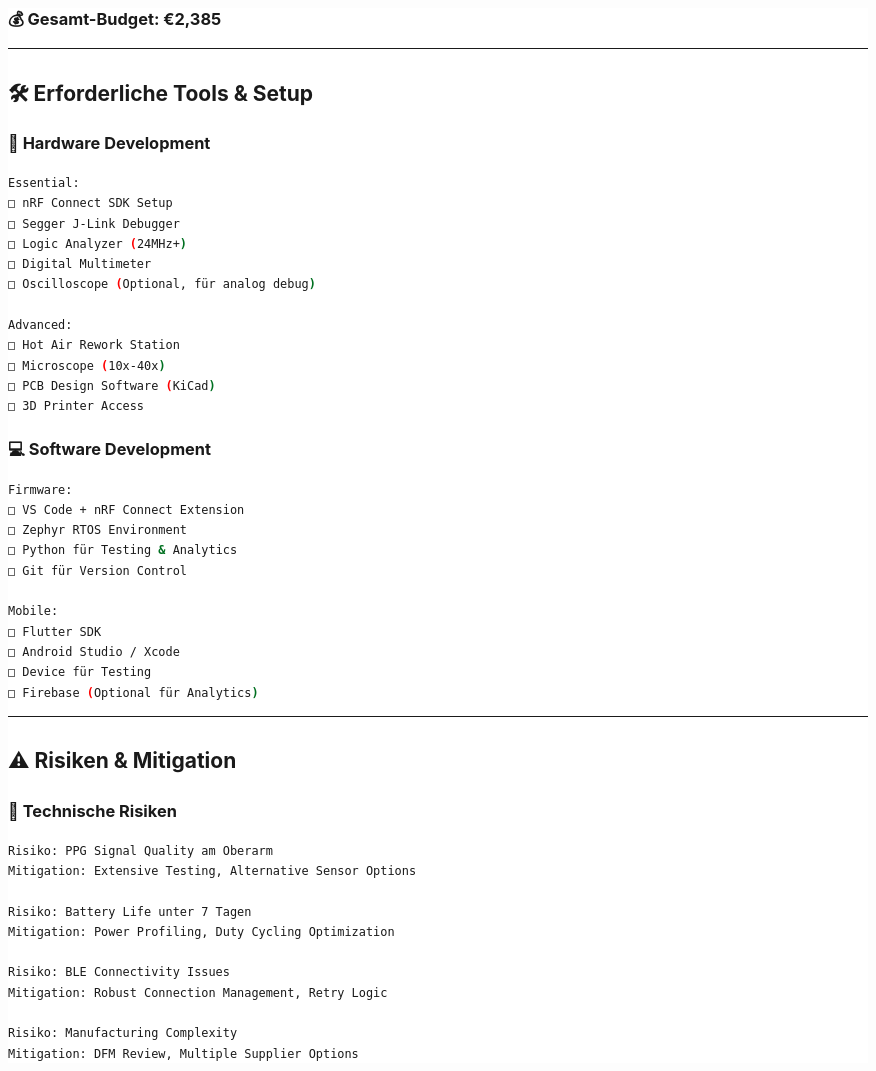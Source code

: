 ### 💰 **Gesamt-Budget: €2,385**

---

## 🛠️ **Erforderliche Tools & Setup**

### 🔧 **Hardware Development**
```bash
Essential:
□ nRF Connect SDK Setup
□ Segger J-Link Debugger
□ Logic Analyzer (24MHz+)
□ Digital Multimeter
□ Oscilloscope (Optional, für analog debug)

Advanced:
□ Hot Air Rework Station
□ Microscope (10x-40x)
□ PCB Design Software (KiCad)
□ 3D Printer Access
```

### 💻 **Software Development**
```bash
Firmware:
□ VS Code + nRF Connect Extension
□ Zephyr RTOS Environment
□ Python für Testing & Analytics
□ Git für Version Control

Mobile:
□ Flutter SDK
□ Android Studio / Xcode
□ Device für Testing
□ Firebase (Optional für Analytics)
```

---

## ⚠️ **Risiken & Mitigation**

### 🚨 **Technische Risiken**
```
Risiko: PPG Signal Quality am Oberarm
Mitigation: Extensive Testing, Alternative Sensor Options

Risiko: Battery Life unter 7 Tagen
Mitigation: Power Profiling, Duty Cycling Optimization

Risiko: BLE Connectivity Issues
Mitigation: Robust Connection Management, Retry Logic

Risiko: Manufacturing Complexity
Mitigation: DFM Review, Multiple Supplier Options
```
